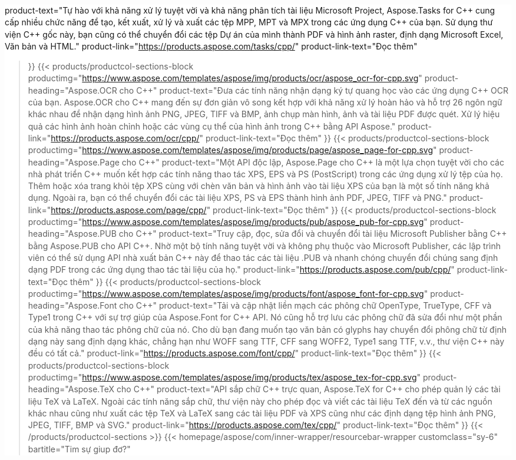 product-text="Tự hào với khả năng xử lý tuyệt vời và khả năng phân tích tài liệu Microsoft Project, Aspose.Tasks for C++ cung cấp nhiều chức năng để tạo, kết xuất, xử lý và xuất các tệp MPP, MPT và MPX trong các ứng dụng C++ của bạn. Sử dụng thư viện C++ gốc này, bạn cũng có thể chuyển đổi các tệp Dự án của mình thành PDF và hình ảnh raster, định dạng Microsoft Excel, Văn bản và HTML."
product-link="https://products.aspose.com/tasks/cpp/"
product-link-text="Đọc thêm"
>}}
{{< products/productcol-sections-block
productimg="https://www.aspose.com/templates/aspose/img/products/ocr/aspose_ocr-for-cpp.svg"
product-heading="Aspose.OCR cho C++"
product-text="Đưa các tính năng nhận dạng ký tự quang học vào các ứng dụng C++ OCR của bạn. Aspose.OCR cho C++ mang đến sự đơn giản vô song kết hợp với khả năng xử lý hoàn hảo và hỗ trợ 26 ngôn ngữ khác nhau để nhận dạng hình ảnh PNG, JPEG, TIFF và BMP, ảnh chụp màn hình, ảnh và tài liệu PDF được quét. Xử lý hiệu quả các hình ảnh hoàn chỉnh hoặc các vùng cụ thể của hình ảnh trong C++ bằng API Aspose."
product-link="https://products.aspose.com/ocr/cpp/"
product-link-text="Đọc thêm"
>}}
{{< products/productcol-sections-block
productimg="https://www.aspose.com/templates/aspose/img/products/page/aspose_page-for-cpp.svg"
product-heading="Aspose.Page cho C++"
product-text="Một API độc lập, Aspose.Page cho C++ là một lựa chọn tuyệt vời cho các nhà phát triển C++ muốn kết hợp các tính năng thao tác XPS, EPS và PS (PostScript) trong các ứng dụng xử lý tệp của họ. Thêm hoặc xóa trang khỏi tệp XPS cùng với chèn văn bản và hình ảnh vào tài liệu XPS của bạn là một số tính năng khả dụng. Ngoài ra, bạn có thể chuyển đổi các tài liệu XPS, PS và EPS thành hình ảnh PDF, JPEG, TIFF và PNG."
product-link="https://products.aspose.com/page/cpp/"
product-link-text="Đọc thêm"
>}}
{{< products/productcol-sections-block
productimg="https://www.aspose.com/templates/aspose/img/products/pub/aspose_pub-for-cpp.svg"
product-heading="Aspose.PUB cho C++"
product-text="Truy cập, đọc, sửa đổi và chuyển đổi tài liệu Microsoft Publisher bằng C++ bằng Aspose.PUB cho API C++. Nhờ một bộ tính năng tuyệt vời và không phụ thuộc vào Microsoft Publisher, các lập trình viên có thể sử dụng API nhà xuất bản C++ này để thao tác các tài liệu .PUB và nhanh chóng chuyển đổi chúng sang định dạng PDF trong các ứng dụng thao tác tài liệu của họ."
product-link="https://products.aspose.com/pub/cpp/"
product-link-text="Đọc thêm"
>}}
{{< products/productcol-sections-block
productimg="https://www.aspose.com/templates/aspose/img/products/font/aspose_font-for-cpp.svg"
product-heading="Aspose.Font cho C++"
product-text="Tải và cập nhật liền mạch các phông chữ OpenType, TrueType, CFF và Type1 trong C++ với sự trợ giúp của Aspose.Font for C++ API. Nó cũng hỗ trợ lưu các phông chữ đã sửa đổi như một phần của khả năng thao tác phông chữ của nó. Cho dù bạn đang muốn tạo văn bản có glyphs hay chuyển đổi phông chữ từ định dạng này sang định dạng khác, chẳng hạn như WOFF sang TTF, CFF sang WOFF2, Type1 sang TTF, v.v., thư viện C++ này đều có tất cả."
product-link="https://products.aspose.com/font/cpp/"
product-link-text="Đọc thêm"
>}}
{{< products/productcol-sections-block
productimg="https://www.aspose.com/templates/aspose/img/products/tex/aspose_tex-for-cpp.svg"
product-heading="Aspose.TeX cho C++"
product-text="API sắp chữ C++ trực quan, Aspose.TeX for C++ cho phép quản lý các tài liệu TeX và LaTeX. Ngoài các tính năng sắp chữ, thư viện này cho phép đọc và viết các tài liệu TeX đến và từ các nguồn khác nhau cũng như xuất các tệp TeX và LaTeX sang các tài liệu PDF và XPS cũng như các định dạng tệp hình ảnh PNG, JPEG, TIFF, BMP và SVG."
product-link="https://products.aspose.com/tex/cpp/"
product-link-text="Đọc thêm"
>}}
{{< /products/productcol-sections >}}
{{< homepage/aspose/com/inner-wrapper/resourcebar-wrapper
customclass="sy-6"
bartitle="Tim sự giup đơ?"